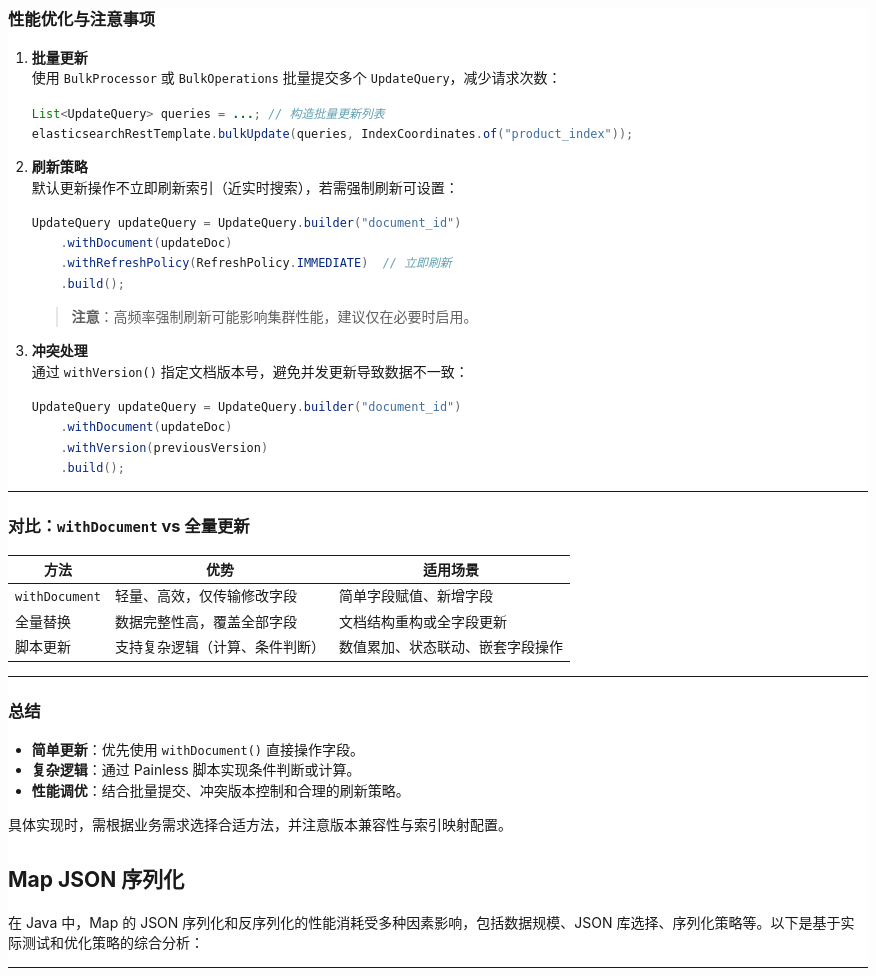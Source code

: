 
### **性能优化与注意事项**
1. **批量更新**  
   使用 `BulkProcessor` 或 `BulkOperations` 批量提交多个 `UpdateQuery`，减少请求次数：
   ```java
   List<UpdateQuery> queries = ...; // 构造批量更新列表
   elasticsearchRestTemplate.bulkUpdate(queries, IndexCoordinates.of("product_index"));
   ```

2. **刷新策略**  
   默认更新操作不立即刷新索引（近实时搜索），若需强制刷新可设置：
   ```java
   UpdateQuery updateQuery = UpdateQuery.builder("document_id")
       .withDocument(updateDoc)
       .withRefreshPolicy(RefreshPolicy.IMMEDIATE)  // 立即刷新
       .build();
   ```
   > **注意**：高频率强制刷新可能影响集群性能，建议仅在必要时启用。

3. **冲突处理**  
   通过 `withVersion()` 指定文档版本号，避免并发更新导致数据不一致：
   ```java
   UpdateQuery updateQuery = UpdateQuery.builder("document_id")
       .withDocument(updateDoc)
       .withVersion(previousVersion)
       .build();
   ```

---

### **对比：`withDocument` vs 全量更新**
| **方法**       | **优势**                          | **适用场景**                     |
|----------------|----------------------------------|--------------------------------|
| `withDocument` | 轻量、高效，仅传输修改字段           | 简单字段赋值、新增字段               |
| 全量替换        | 数据完整性高，覆盖全部字段           | 文档结构重构或全字段更新              |
| 脚本更新        | 支持复杂逻辑（计算、条件判断）        | 数值累加、状态联动、嵌套字段操作       |

---

### **总结**
- **简单更新**：优先使用 `withDocument()` 直接操作字段。
- **复杂逻辑**：通过 Painless 脚本实现条件判断或计算。
- **性能调优**：结合批量提交、冲突版本控制和合理的刷新策略。

具体实现时，需根据业务需求选择合适方法，并注意版本兼容性与索引映射配置。

## Map JSON 序列化
在 Java 中，Map 的 JSON 序列化和反序列化的性能消耗受多种因素影响，包括数据规模、JSON 库选择、序列化策略等。以下是基于实际测试和优化策略的综合分析：

---
